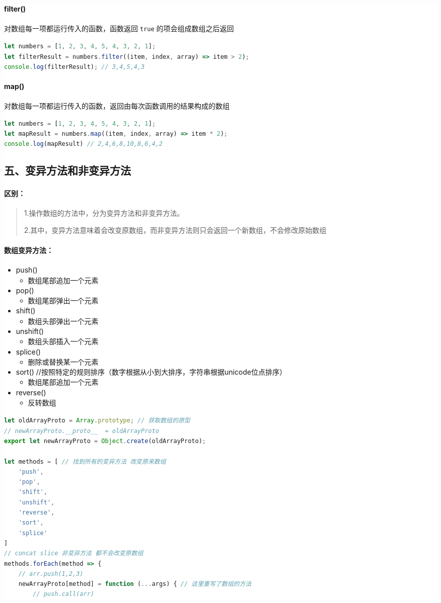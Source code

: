 

#### filter()

对数组每一项都运行传入的函数，函数返回 `true` 的项会组成数组之后返回

```js
let numbers = [1, 2, 3, 4, 5, 4, 3, 2, 1];
let filterResult = numbers.filter((item, index, array) => item > 2);
console.log(filterResult); // 3,4,5,4,3
```



#### map()

对数组每一项都运行传入的函数，返回由每次函数调用的结果构成的数组

```js
let numbers = [1, 2, 3, 4, 5, 4, 3, 2, 1];
let mapResult = numbers.map((item, index, array) => item * 2);
console.log(mapResult) // 2,4,6,8,10,8,6,4,2
```





## 五、变异方法和非变异方法

#### 区别：
> 1.操作数组的方法中，分为变异方法和非变异方法。
>
> 2.其中，变异方法意味着会改变原数组，而非变异方法则只会返回一个新数组，不会修改原始数组

####  数组变异方法：
- push() 
  - 数组尾部追加一个元素
- pop()　
  - 数组尾部弹出一个元素
- shift()   
    - 数组头部弹出一个元素
- unshift()  
    - 数组头部插入一个元素
- splice()   
    - 删除或替换某一个元素
- sort()    //按照特定的规则排序（数字根据从小到大排序，字符串根据unicode位点排序）
    - 数组尾部追加一个元素
- reverse()  
    - 反转数组
```js
let oldArrayProto = Array.prototype; // 获取数组的原型
// newArrayProto.__proto__  = oldArrayProto
export let newArrayProto = Object.create(oldArrayProto);

let methods = [ // 找到所有的变异方法 改变原来数组
    'push',
    'pop',
    'shift',
    'unshift',
    'reverse',
    'sort',
    'splice'
]
// concat slice 非变异方法 都不会改变原数组
methods.forEach(method => {
    // arr.push(1,2,3)
    newArrayProto[method] = function (...args) { // 这里重写了数组的方法
        // push.call(arr)
```